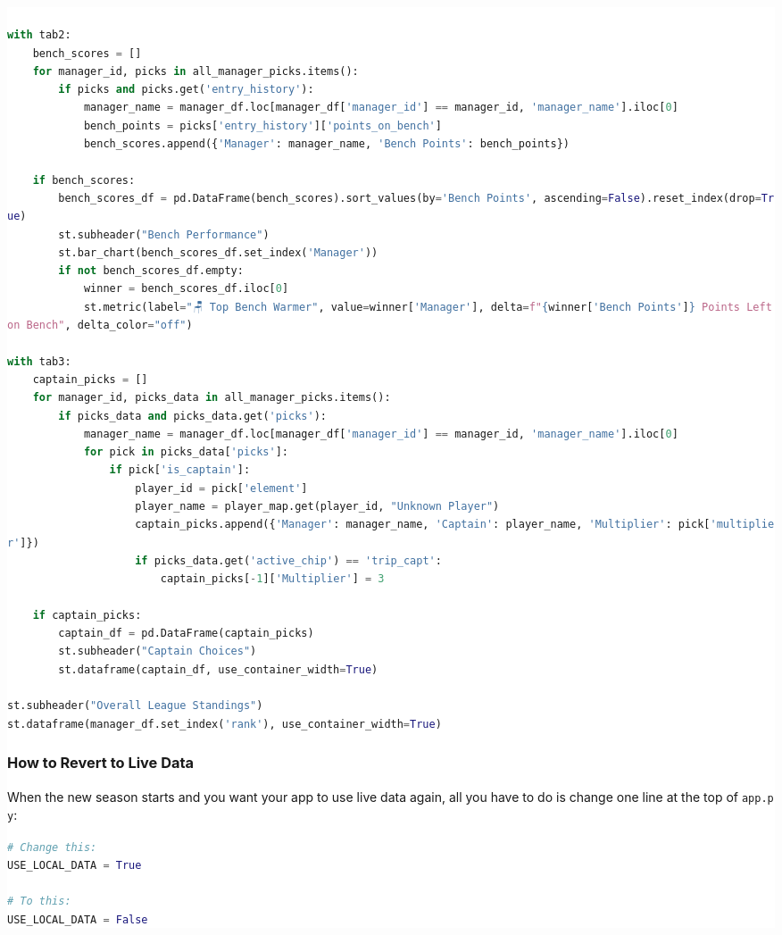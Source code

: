 ```python

with tab2:
    bench_scores = []
    for manager_id, picks in all_manager_picks.items():
        if picks and picks.get('entry_history'):
            manager_name = manager_df.loc[manager_df['manager_id'] == manager_id, 'manager_name'].iloc[0]
            bench_points = picks['entry_history']['points_on_bench']
            bench_scores.append({'Manager': manager_name, 'Bench Points': bench_points})

    if bench_scores:
        bench_scores_df = pd.DataFrame(bench_scores).sort_values(by='Bench Points', ascending=False).reset_index(drop=True)
        st.subheader("Bench Performance")
        st.bar_chart(bench_scores_df.set_index('Manager'))
        if not bench_scores_df.empty:
            winner = bench_scores_df.iloc[0]
            st.metric(label="🪑 Top Bench Warmer", value=winner['Manager'], delta=f"{winner['Bench Points']} Points Left on Bench", delta_color="off")

with tab3:
    captain_picks = []
    for manager_id, picks_data in all_manager_picks.items():
        if picks_data and picks_data.get('picks'):
            manager_name = manager_df.loc[manager_df['manager_id'] == manager_id, 'manager_name'].iloc[0]
            for pick in picks_data['picks']:
                if pick['is_captain']:
                    player_id = pick['element']
                    player_name = player_map.get(player_id, "Unknown Player")
                    captain_picks.append({'Manager': manager_name, 'Captain': player_name, 'Multiplier': pick['multiplier']})
                    if picks_data.get('active_chip') == 'trip_capt':
                        captain_picks[-1]['Multiplier'] = 3

    if captain_picks:
        captain_df = pd.DataFrame(captain_picks)
        st.subheader("Captain Choices")
        st.dataframe(captain_df, use_container_width=True)

st.subheader("Overall League Standings")
st.dataframe(manager_df.set_index('rank'), use_container_width=True)

```

### How to Revert to Live Data

When the new season starts and you want your app to use live data again, all you have to do is change one line at the top of `app.py`:

```python
# Change this:
USE_LOCAL_DATA = True

# To this:
USE_LOCAL_DATA = False
```
